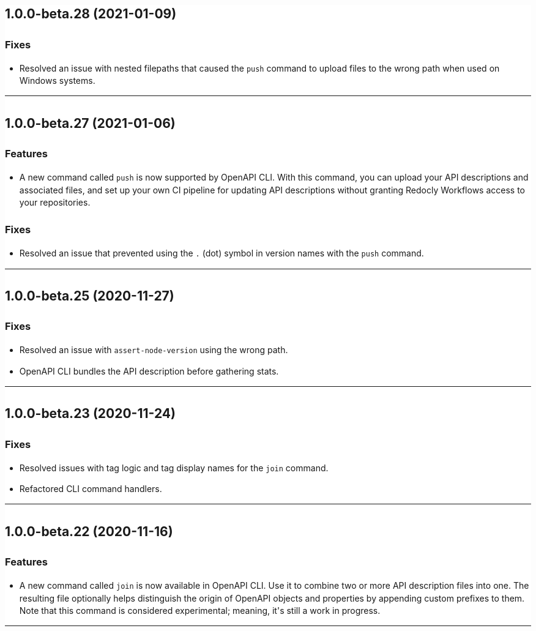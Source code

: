 ## 1.0.0-beta.28 (2021-01-09)

### Fixes

- Resolved an issue with nested filepaths that caused the `push` command to upload files to the wrong path when used on Windows systems.

---

## 1.0.0-beta.27 (2021-01-06)

### Features

- A new command called `push` is now supported by OpenAPI CLI. With this command, you can upload your API descriptions and associated files, and set up your own CI pipeline for updating API descriptions without granting Redocly Workflows access to your repositories.

### Fixes

- Resolved an issue that prevented using the `.` (dot) symbol in version names with the `push` command.

---

## 1.0.0-beta.25 (2020-11-27)

### Fixes

- Resolved an issue with `assert-node-version` using the wrong path.

- OpenAPI CLI bundles the API description before gathering stats.

---

## 1.0.0-beta.23 (2020-11-24)

### Fixes

- Resolved issues with tag logic and tag display names for the `join` command.

- Refactored CLI command handlers.

---

## 1.0.0-beta.22 (2020-11-16)

### Features

- A new command called `join` is now available in OpenAPI CLI. Use it to combine two or more API description files into one. The resulting file optionally helps distinguish the origin of OpenAPI objects and properties by appending custom prefixes to them. Note that this command is considered experimental; meaning, it's still a work in progress.

---
